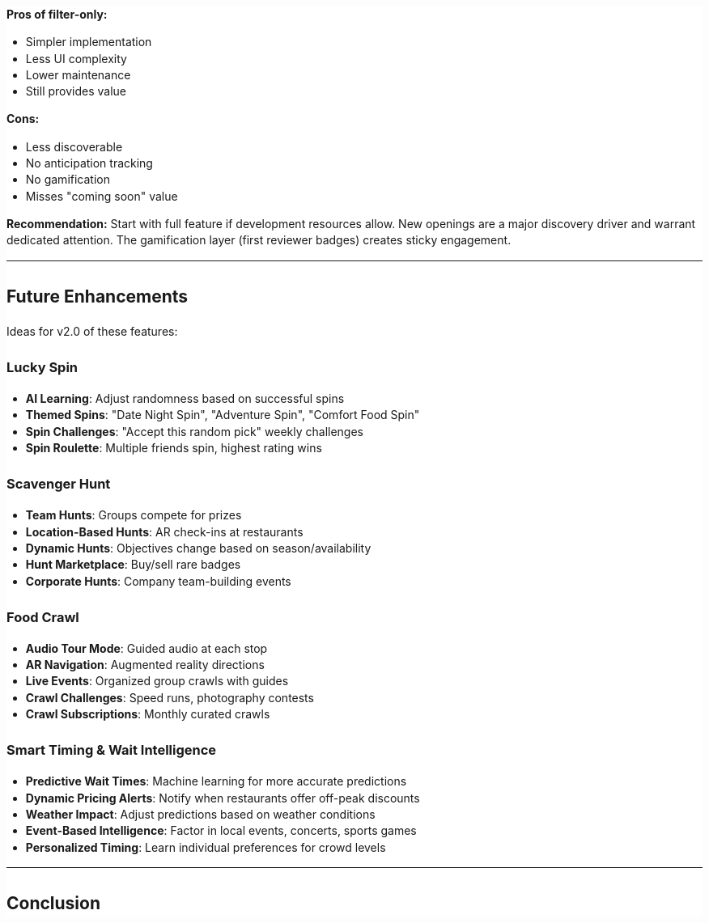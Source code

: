 **Pros of filter-only:**
- Simpler implementation
- Less UI complexity
- Lower maintenance
- Still provides value

**Cons:**
- Less discoverable
- No anticipation tracking
- No gamification
- Misses "coming soon" value

**Recommendation:** Start with full feature if development resources allow. New openings are a major discovery driver and warrant dedicated attention. The gamification layer (first reviewer badges) creates sticky engagement.

---

## Future Enhancements

Ideas for v2.0 of these features:

### Lucky Spin
- **AI Learning**: Adjust randomness based on successful spins
- **Themed Spins**: "Date Night Spin", "Adventure Spin", "Comfort Food Spin"
- **Spin Challenges**: "Accept this random pick" weekly challenges
- **Spin Roulette**: Multiple friends spin, highest rating wins

### Scavenger Hunt
- **Team Hunts**: Groups compete for prizes
- **Location-Based Hunts**: AR check-ins at restaurants
- **Dynamic Hunts**: Objectives change based on season/availability
- **Hunt Marketplace**: Buy/sell rare badges
- **Corporate Hunts**: Company team-building events

### Food Crawl
- **Audio Tour Mode**: Guided audio at each stop
- **AR Navigation**: Augmented reality directions
- **Live Events**: Organized group crawls with guides
- **Crawl Challenges**: Speed runs, photography contests
- **Crawl Subscriptions**: Monthly curated crawls

### Smart Timing & Wait Intelligence
- **Predictive Wait Times**: Machine learning for more accurate predictions
- **Dynamic Pricing Alerts**: Notify when restaurants offer off-peak discounts
- **Weather Impact**: Adjust predictions based on weather conditions
- **Event-Based Intelligence**: Factor in local events, concerts, sports games
- **Personalized Timing**: Learn individual preferences for crowd levels

---

## Conclusion
